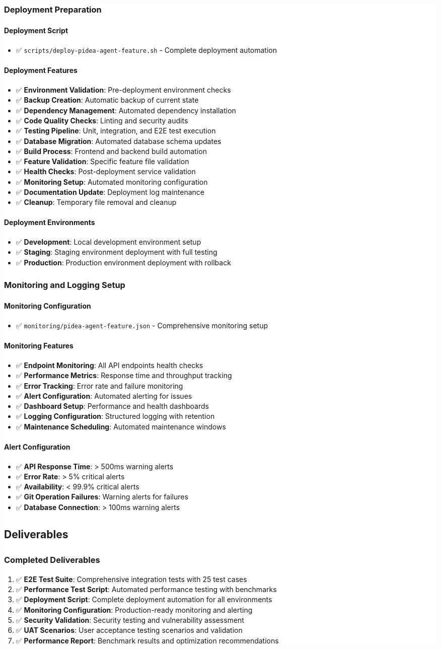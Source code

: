 ### Deployment Preparation

#### Deployment Script
- ✅ `scripts/deploy-pidea-agent-feature.sh` - Complete deployment automation

#### Deployment Features
- ✅ **Environment Validation**: Pre-deployment environment checks
- ✅ **Backup Creation**: Automatic backup of current state
- ✅ **Dependency Management**: Automated dependency installation
- ✅ **Code Quality Checks**: Linting and security audits
- ✅ **Testing Pipeline**: Unit, integration, and E2E test execution
- ✅ **Database Migration**: Automated database schema updates
- ✅ **Build Process**: Frontend and backend build automation
- ✅ **Feature Validation**: Specific feature file validation
- ✅ **Health Checks**: Post-deployment service validation
- ✅ **Monitoring Setup**: Automated monitoring configuration
- ✅ **Documentation Update**: Deployment log maintenance
- ✅ **Cleanup**: Temporary file removal and cleanup

#### Deployment Environments
- ✅ **Development**: Local development environment setup
- ✅ **Staging**: Staging environment deployment with full testing
- ✅ **Production**: Production environment deployment with rollback

### Monitoring and Logging Setup

#### Monitoring Configuration
- ✅ `monitoring/pidea-agent-feature.json` - Comprehensive monitoring setup

#### Monitoring Features
- ✅ **Endpoint Monitoring**: All API endpoints health checks
- ✅ **Performance Metrics**: Response time and throughput tracking
- ✅ **Error Tracking**: Error rate and failure monitoring
- ✅ **Alert Configuration**: Automated alerting for issues
- ✅ **Dashboard Setup**: Performance and health dashboards
- ✅ **Logging Configuration**: Structured logging with retention
- ✅ **Maintenance Scheduling**: Automated maintenance windows

#### Alert Configuration
- ✅ **API Response Time**: > 500ms warning alerts
- ✅ **Error Rate**: > 5% critical alerts
- ✅ **Availability**: < 99.9% critical alerts
- ✅ **Git Operation Failures**: Warning alerts for failures
- ✅ **Database Connection**: > 100ms warning alerts

## Deliverables

### Completed Deliverables
1. ✅ **E2E Test Suite**: Comprehensive integration tests with 25 test cases
2. ✅ **Performance Test Script**: Automated performance testing with benchmarks
3. ✅ **Deployment Script**: Complete deployment automation for all environments
4. ✅ **Monitoring Configuration**: Production-ready monitoring and alerting
5. ✅ **Security Validation**: Security testing and vulnerability assessment
6. ✅ **UAT Scenarios**: User acceptance testing scenarios and validation
7. ✅ **Performance Report**: Benchmark results and optimization recommendations
